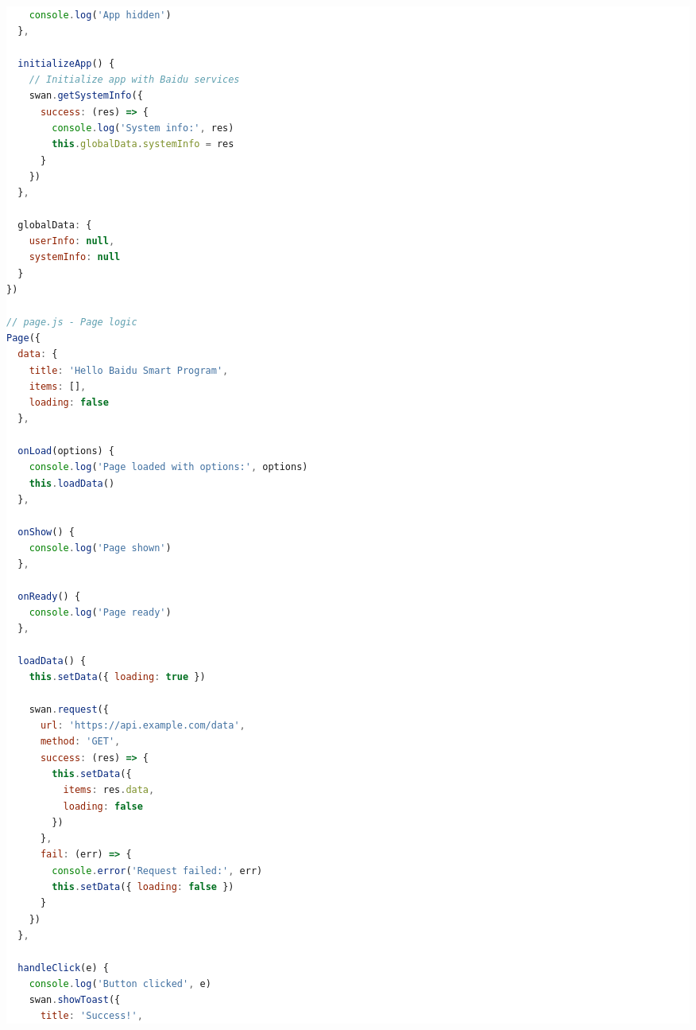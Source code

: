 ```javascript
    console.log('App hidden')
  },
  
  initializeApp() {
    // Initialize app with Baidu services
    swan.getSystemInfo({
      success: (res) => {
        console.log('System info:', res)
        this.globalData.systemInfo = res
      }
    })
  },
  
  globalData: {
    userInfo: null,
    systemInfo: null
  }
})

// page.js - Page logic
Page({
  data: {
    title: 'Hello Baidu Smart Program',
    items: [],
    loading: false
  },
  
  onLoad(options) {
    console.log('Page loaded with options:', options)
    this.loadData()
  },
  
  onShow() {
    console.log('Page shown')
  },
  
  onReady() {
    console.log('Page ready')
  },
  
  loadData() {
    this.setData({ loading: true })
    
    swan.request({
      url: 'https://api.example.com/data',
      method: 'GET',
      success: (res) => {
        this.setData({
          items: res.data,
          loading: false
        })
      },
      fail: (err) => {
        console.error('Request failed:', err)
        this.setData({ loading: false })
      }
    })
  },
  
  handleClick(e) {
    console.log('Button clicked', e)
    swan.showToast({
      title: 'Success!',
```